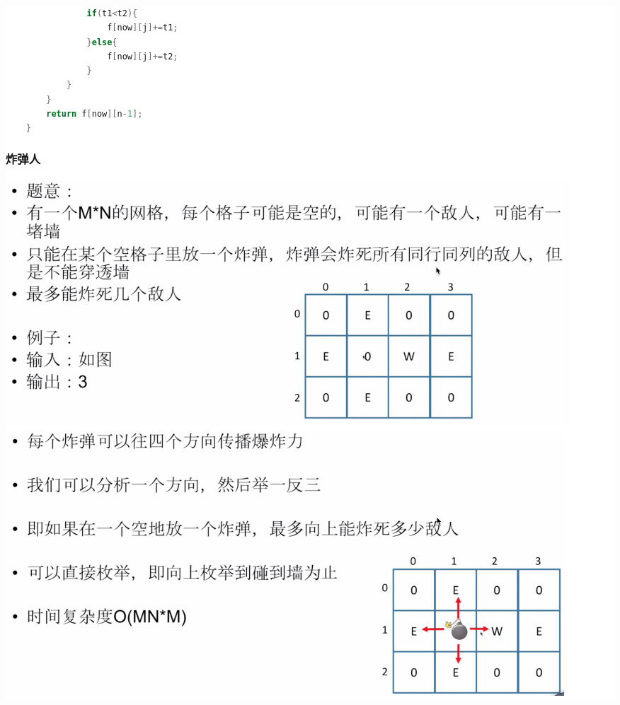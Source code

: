 ```java
                if(t1<t2){
                    f[now][j]+=t1;
                }else{
                    f[now][j]+=t2;
                }
            }
        }
        return f[now][n-1];
    }
```
### 炸弹人
![](_v_images/20210125201423553_24105.png)
![](_v_images/20210125201502604_31642.png)
